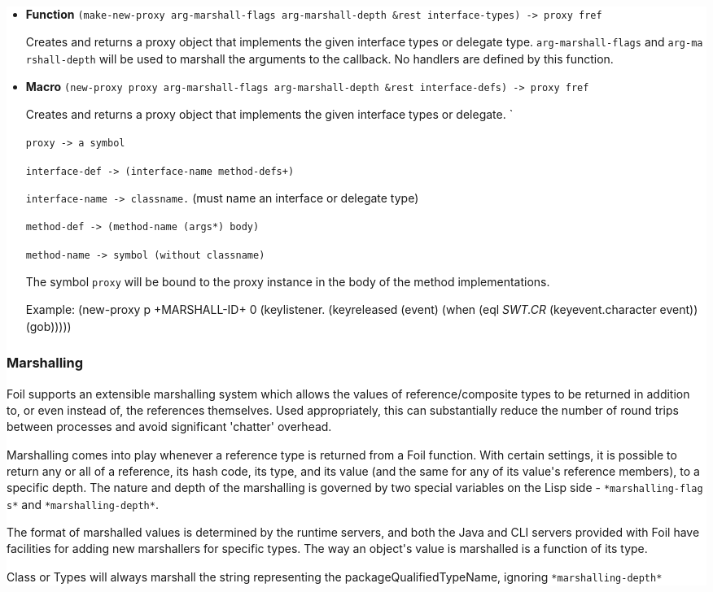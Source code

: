 *   **Function** `(make-new-proxy arg-marshall-flags arg-marshall-depth &rest interface-types) -> proxy fref`

    Creates and returns a proxy object that implements the given interface
    types or delegate type. `arg-marshall-flags` and `arg-marshall-depth` will
    be used to marshall the arguments to the callback. No handlers are defined
    by this function.

*   **Macro** `(new-proxy proxy arg-marshall-flags arg-marshall-depth &rest interface-defs) -> proxy fref`

    Creates and returns a proxy object that implements the given interface types or delegate.                `

    `proxy -> a symbol`

    `interface-def -> (interface-name method-defs+)`

    `interface-name -> classname.` (must name an interface or delegate type)

    `method-def -> (method-name (args*) body)`

    `method-name -> symbol (without classname)`

    The symbol `proxy` will be bound to the proxy instance in the body of the method implementations.

    Example:
        (new-proxy p +MARSHALL-ID+ 0
               (keylistener.
                 (keyreleased (event)
                   (when (eql *SWT.CR* (keyevent.character event))
                     (gob)))))                </pre>

<a name="marshalling"></a> 

### Marshalling

Foil supports an extensible marshalling system which allows the values of
reference/composite types to be returned in addition to, or even instead of,
the references themselves. Used appropriately, this can substantially reduce
the number of round trips between processes and avoid significant 'chatter'
overhead. 

Marshalling comes into play whenever a reference type is returned from a Foil
function. With certain settings, it is possible to return any or all of a
reference, its hash code, its type, and its value (and the same for any of its
value's reference members), to a specific depth. The nature and depth of the
marshalling is governed by two special variables on the Lisp side -
`*marshalling-flags*` and `*marshalling-depth*`.

The format of marshalled values is determined by the runtime servers, and both
the Java and CLI servers provided with Foil have facilities for adding new
marshallers for specific types. The way an object's value is marshalled is a
function of its type.

Class or Types will always marshall the string representing the
packageQualifiedTypeName, ignoring `*marshalling-depth*`
